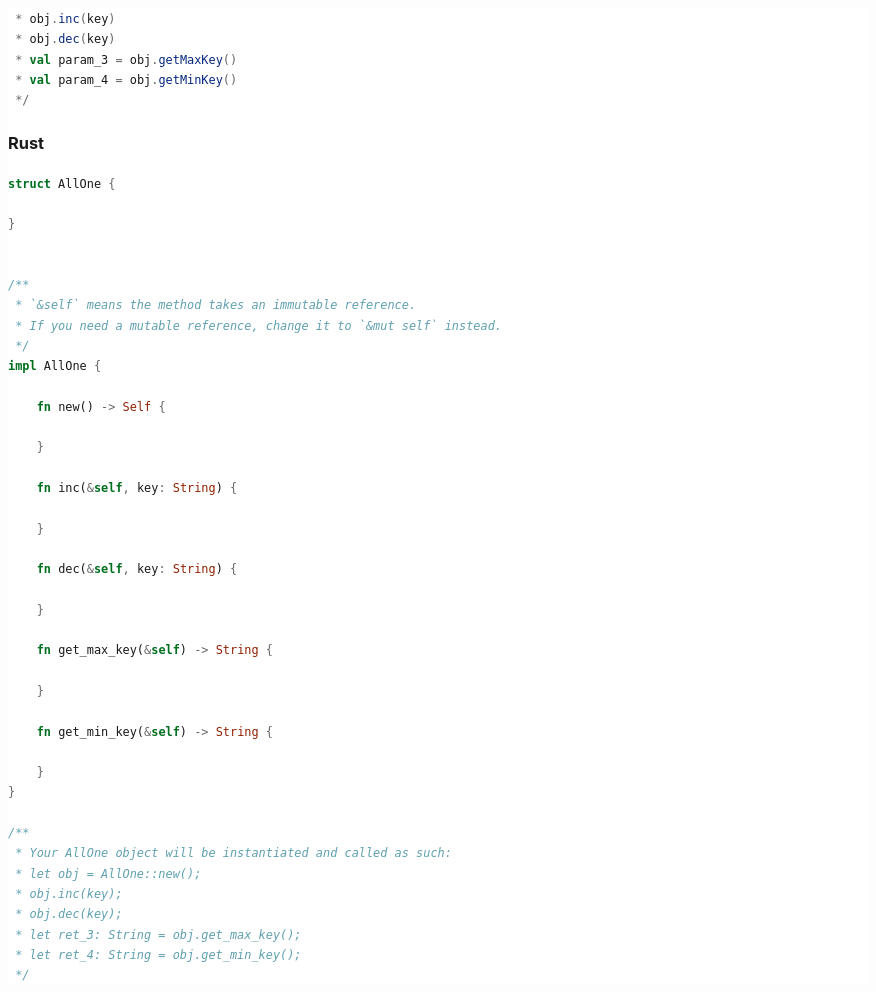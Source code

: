 ```scala
 * obj.inc(key)
 * obj.dec(key)
 * val param_3 = obj.getMaxKey()
 * val param_4 = obj.getMinKey()
 */
```

### Rust

```rust
struct AllOne {

}


/** 
 * `&self` means the method takes an immutable reference.
 * If you need a mutable reference, change it to `&mut self` instead.
 */
impl AllOne {

    fn new() -> Self {
        
    }
    
    fn inc(&self, key: String) {
        
    }
    
    fn dec(&self, key: String) {
        
    }
    
    fn get_max_key(&self) -> String {
        
    }
    
    fn get_min_key(&self) -> String {
        
    }
}

/**
 * Your AllOne object will be instantiated and called as such:
 * let obj = AllOne::new();
 * obj.inc(key);
 * obj.dec(key);
 * let ret_3: String = obj.get_max_key();
 * let ret_4: String = obj.get_min_key();
 */
```
